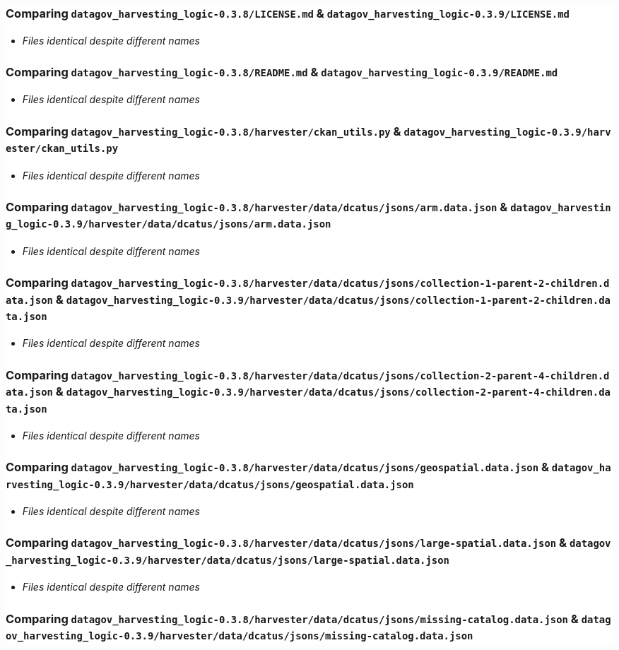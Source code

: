 ### Comparing `datagov_harvesting_logic-0.3.8/LICENSE.md` & `datagov_harvesting_logic-0.3.9/LICENSE.md`

 * *Files identical despite different names*

### Comparing `datagov_harvesting_logic-0.3.8/README.md` & `datagov_harvesting_logic-0.3.9/README.md`

 * *Files identical despite different names*

### Comparing `datagov_harvesting_logic-0.3.8/harvester/ckan_utils.py` & `datagov_harvesting_logic-0.3.9/harvester/ckan_utils.py`

 * *Files identical despite different names*

### Comparing `datagov_harvesting_logic-0.3.8/harvester/data/dcatus/jsons/arm.data.json` & `datagov_harvesting_logic-0.3.9/harvester/data/dcatus/jsons/arm.data.json`

 * *Files identical despite different names*

### Comparing `datagov_harvesting_logic-0.3.8/harvester/data/dcatus/jsons/collection-1-parent-2-children.data.json` & `datagov_harvesting_logic-0.3.9/harvester/data/dcatus/jsons/collection-1-parent-2-children.data.json`

 * *Files identical despite different names*

### Comparing `datagov_harvesting_logic-0.3.8/harvester/data/dcatus/jsons/collection-2-parent-4-children.data.json` & `datagov_harvesting_logic-0.3.9/harvester/data/dcatus/jsons/collection-2-parent-4-children.data.json`

 * *Files identical despite different names*

### Comparing `datagov_harvesting_logic-0.3.8/harvester/data/dcatus/jsons/geospatial.data.json` & `datagov_harvesting_logic-0.3.9/harvester/data/dcatus/jsons/geospatial.data.json`

 * *Files identical despite different names*

### Comparing `datagov_harvesting_logic-0.3.8/harvester/data/dcatus/jsons/large-spatial.data.json` & `datagov_harvesting_logic-0.3.9/harvester/data/dcatus/jsons/large-spatial.data.json`

 * *Files identical despite different names*

### Comparing `datagov_harvesting_logic-0.3.8/harvester/data/dcatus/jsons/missing-catalog.data.json` & `datagov_harvesting_logic-0.3.9/harvester/data/dcatus/jsons/missing-catalog.data.json`
